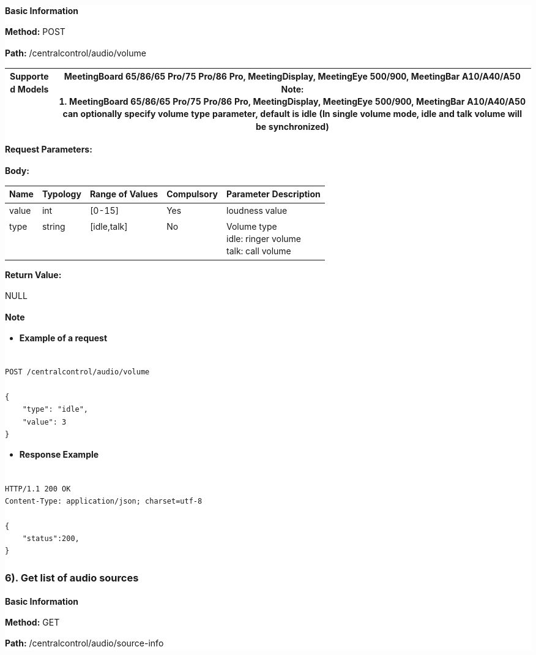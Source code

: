 **Basic Information**

**Method:** POST

**Path:** /centralcontrol/audio/volume

| Supported Models | MeetingBoard 65/86/65 Pro/75 Pro/86 Pro, MeetingDisplay, MeetingEye 500/900, MeetingBar A10/A40/A50 <br>Note: <br>1\. MeetingBoard 65/86/65 Pro/75 Pro/86 Pro, MeetingDisplay, MeetingEye 500/900, MeetingBar A10/A40/A50 can optionally specify volume type parameter, default is idle (In single volume mode, idle and talk volume will be synchronized) |
| --- | --- |

**Request Parameters:**

**Body:**

| Name | Typology | Range of Values | Compulsory | Parameter Description |
| --- | --- | --- | --- | --- |
| value | int | \[0-15\] | Yes | loudness value |
| type | string | \[idle,talk\] | No | Volume type<br>idle: ringer volume<br>talk: call volume |

**Return Value:**

NULL

**Note**

- **Example of a request**

```lang-http

POST /centralcontrol/audio/volume

{
    "type": "idle",
    "value": 3
}

```

- **Response Example**

```lang-http

HTTP/1.1 200 OK
Content-Type: application/json; charset=utf-8

{
    "status":200,
}

```

### 6). Get list of audio sources

**Basic Information**

**Method:** GET

**Path:** /centralcontrol/audio/source-info
